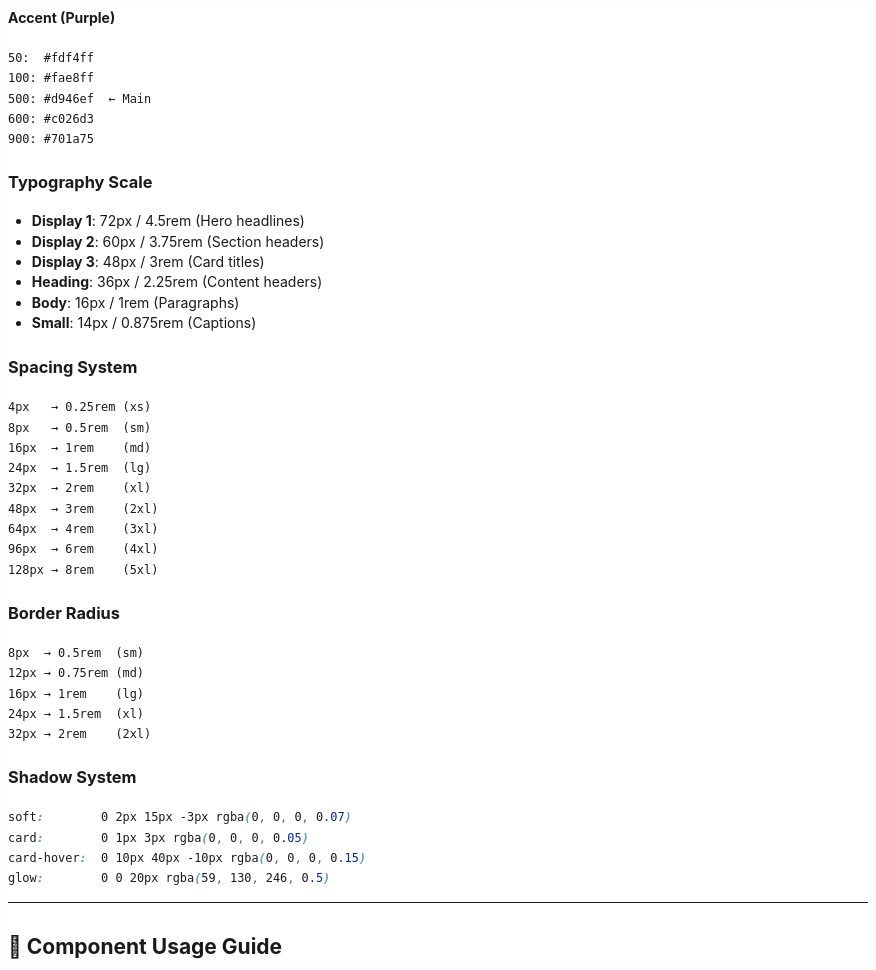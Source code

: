#### Accent (Purple)
```
50:  #fdf4ff
100: #fae8ff
500: #d946ef  ← Main
600: #c026d3
900: #701a75
```

### Typography Scale
- **Display 1**: 72px / 4.5rem (Hero headlines)
- **Display 2**: 60px / 3.75rem (Section headers)
- **Display 3**: 48px / 3rem (Card titles)
- **Heading**: 36px / 2.25rem (Content headers)
- **Body**: 16px / 1rem (Paragraphs)
- **Small**: 14px / 0.875rem (Captions)

### Spacing System
```
4px   → 0.25rem (xs)
8px   → 0.5rem  (sm)
16px  → 1rem    (md)
24px  → 1.5rem  (lg)
32px  → 2rem    (xl)
48px  → 3rem    (2xl)
64px  → 4rem    (3xl)
96px  → 6rem    (4xl)
128px → 8rem    (5xl)
```

### Border Radius
```
8px  → 0.5rem  (sm)
12px → 0.75rem (md)
16px → 1rem    (lg)
24px → 1.5rem  (xl)
32px → 2rem    (2xl)
```

### Shadow System
```css
soft:        0 2px 15px -3px rgba(0, 0, 0, 0.07)
card:        0 1px 3px rgba(0, 0, 0, 0.05)
card-hover:  0 10px 40px -10px rgba(0, 0, 0, 0.15)
glow:        0 0 20px rgba(59, 130, 246, 0.5)
```

---

## 🚀 Component Usage Guide

